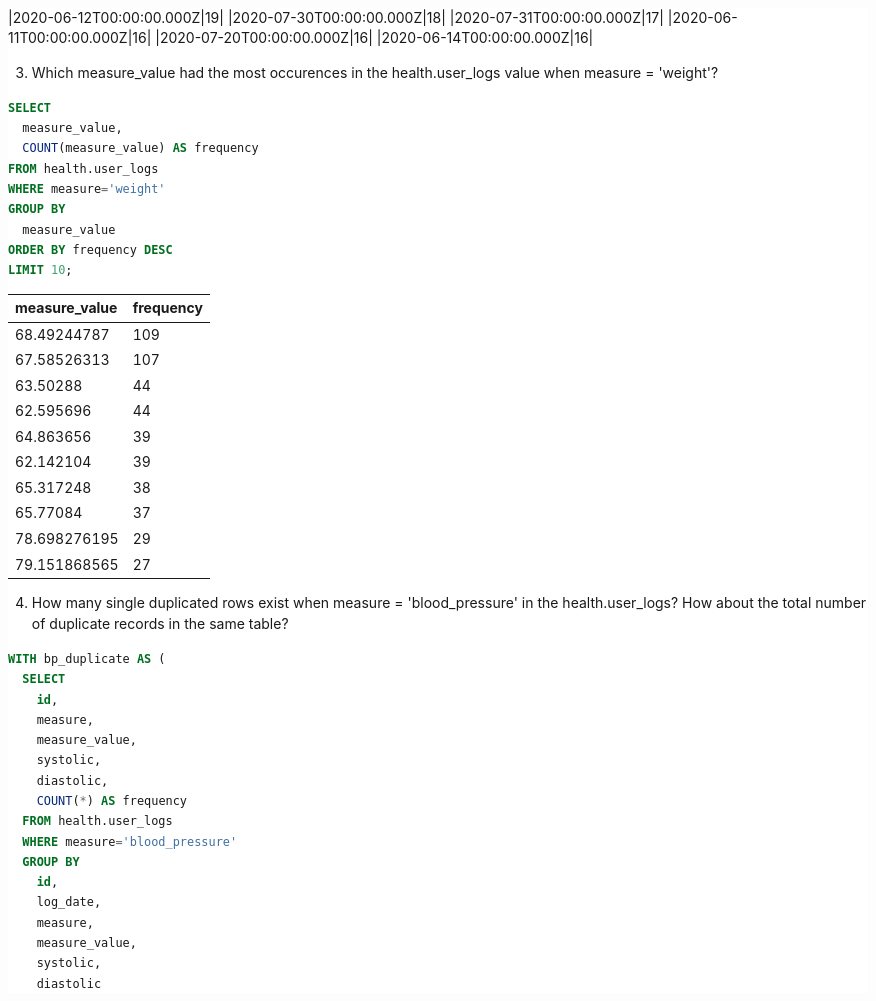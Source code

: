 |2020-06-12T00:00:00.000Z|19|
|2020-07-30T00:00:00.000Z|18|
|2020-07-31T00:00:00.000Z|17|
|2020-06-11T00:00:00.000Z|16|
|2020-07-20T00:00:00.000Z|16|
|2020-06-14T00:00:00.000Z|16|

3. Which measure_value had the most occurences in the health.user_logs value when measure = 'weight'?

```sql
SELECT
  measure_value,
  COUNT(measure_value) AS frequency
FROM health.user_logs
WHERE measure='weight'
GROUP BY 
  measure_value
ORDER BY frequency DESC
LIMIT 10;
```
|measure_value|frequency|
|:----|:----|
|68.49244787|109|
|67.58526313|107|
|63.50288|44|
|62.595696|44|
|64.863656|39|
|62.142104|39|
|65.317248|38|
|65.77084|37|
|78.698276195|29|
|79.151868565|27|

4. How many single duplicated rows exist when measure = 'blood_pressure' in the health.user_logs? How about the total number of duplicate records in the same table?

```sql
WITH bp_duplicate AS (
  SELECT
    id,
    measure,
    measure_value,
    systolic,
    diastolic,
    COUNT(*) AS frequency
  FROM health.user_logs
  WHERE measure='blood_pressure'
  GROUP BY
    id,
    log_date,
    measure,
    measure_value,
    systolic,
    diastolic
```